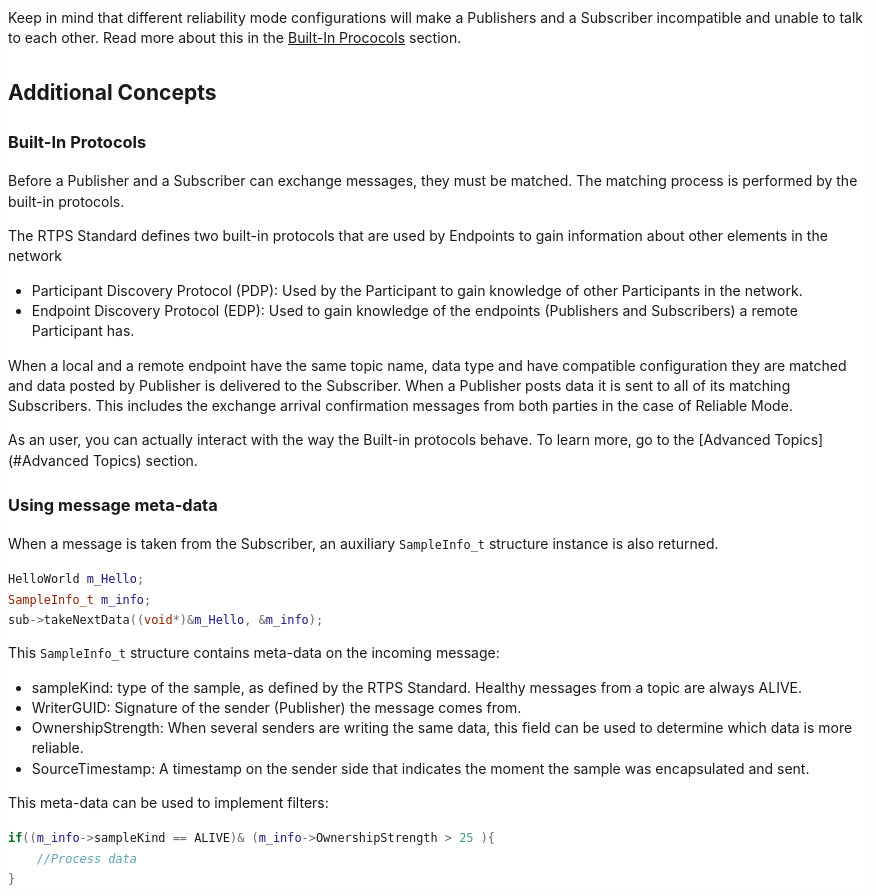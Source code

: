 Keep in mind that different reliability mode configurations will make a Publishers and a Subscriber incompatible and unable to talk to each other. Read more about this in the [Built-In Prococols](#built-in-procotols) section.

## Additional Concepts

### Built-In Protocols

Before a Publisher and a Subscriber can exchange messages, they must be matched. The matching process is performed by the built-in protocols.

The RTPS Standard defines two built-in protocols that are used by Endpoints to gain information about other elements in the network

* Participant Discovery Protocol (PDP): Used by the Participant to gain knowledge of other Participants in the network.
* Endpoint Discovery Protocol (EDP): Used to gain knowledge of the endpoints (Publishers and Subscribers) a remote Participant has.

When a local and a remote endpoint have the same topic name, data type and have compatible configuration they are matched and data posted by Publisher is delivered to the Subscriber.
When a Publisher posts data it is sent to all of its matching Subscribers.  This includes the exchange arrival confirmation messages from both parties in the case of Reliable Mode.

As an user, you can actually interact with the way the Built-in protocols behave. To learn more, go to the [Advanced Topics](#Advanced Topics) section.

### Using message meta-data

When a message is taken from the Subscriber, an auxiliary `SampleInfo_t` structure instance is also returned.

```cpp
HelloWorld m_Hello;
SampleInfo_t m_info;
sub->takeNextData((void*)&m_Hello, &m_info);
```
	
This `SampleInfo_t` structure contains meta-data on the incoming message:

* sampleKind: type of the sample, as defined by the RTPS Standard. Healthy messages from a topic are always ALIVE.
* WriterGUID: Signature of the sender (Publisher) the message comes from.
* OwnershipStrength: When several senders are writing the same data, this field can be used to determine which data is more reliable.
* SourceTimestamp: A timestamp on the sender side that indicates the moment the sample was encapsulated and sent.

This meta-data can be used to implement filters:

```cpp
if((m_info->sampleKind == ALIVE)& (m_info->OwnershipStrength > 25 ){
	//Process data
}
```
